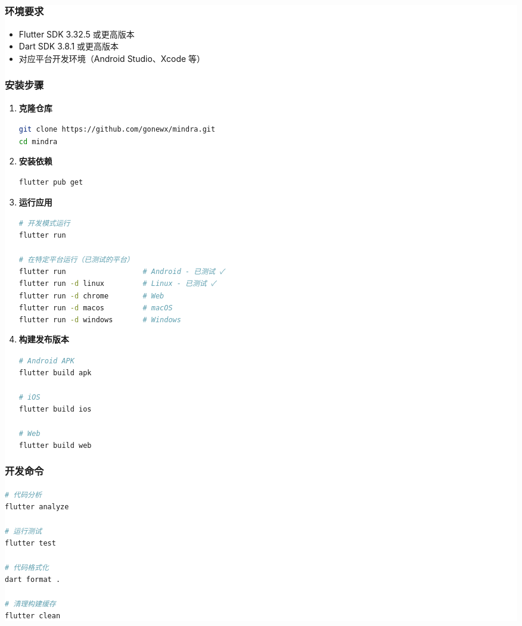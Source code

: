 ### 环境要求

- Flutter SDK 3.32.5 或更高版本
- Dart SDK 3.8.1 或更高版本
- 对应平台开发环境（Android Studio、Xcode 等）

### 安装步骤

1. **克隆仓库**
   ```bash
   git clone https://github.com/gonewx/mindra.git
   cd mindra
   ```

2. **安装依赖**
   ```bash
   flutter pub get
   ```

3. **运行应用**
   ```bash
   # 开发模式运行
   flutter run
   
   # 在特定平台运行（已测试的平台）
   flutter run                  # Android - 已测试 ✓
   flutter run -d linux         # Linux - 已测试 ✓
   flutter run -d chrome        # Web
   flutter run -d macos         # macOS
   flutter run -d windows       # Windows
   ```

4. **构建发布版本**
   ```bash
   # Android APK
   flutter build apk
   
   # iOS
   flutter build ios
   
   # Web
   flutter build web
   ```

### 开发命令

```bash
# 代码分析
flutter analyze

# 运行测试
flutter test

# 代码格式化
dart format .

# 清理构建缓存
flutter clean
```

